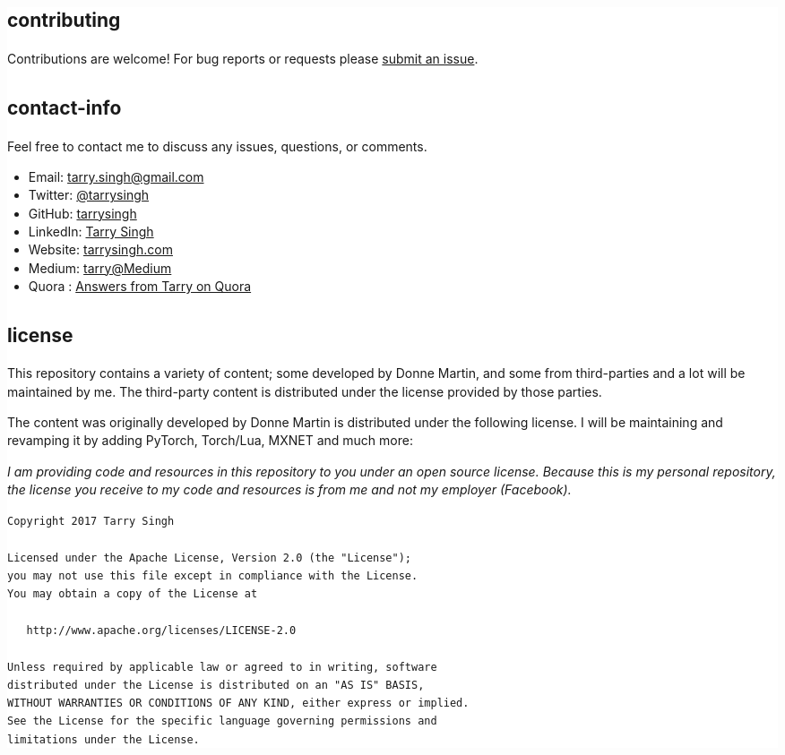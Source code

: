 ## contributing

Contributions are welcome!  For bug reports or requests please [submit an issue](https://github.com/tarrysingh/Machine-Learning-Tutorials//issues).

## contact-info

Feel free to contact me to discuss any issues, questions, or comments.

* Email: [tarry.singh@gmail.com](mailto:tarry.singh@gmail.com)
* Twitter: [@tarrysingh](https://twitter.com/tarrysingh)
* GitHub: [tarrysingh](https://github.com/tarrysingh.com)
* LinkedIn: [Tarry Singh](https://www.linkedin.com/in/tarrysingh)
* Website: [tarrysingh.com](https://tarrysingh.com)
* Medium: [tarry@Medium](https://medium.com/@tarrysingh)
* Quora : [Answers from Tarry on Quora](https://www.quora.com/profile/Tarry-Singh)

## license

This repository contains a variety of content; some developed by Donne Martin, and some from third-parties and a lot will be maintained by me.  The third-party content is distributed under the license provided by those parties.

The content was originally developed by Donne Martin is distributed under the following license. I will be maintaining and revamping it by adding PyTorch, Torch/Lua, MXNET and much more:

*I am providing code and resources in this repository to you under an open source license.  Because this is my personal repository, the license you receive to my code and resources is from me and not my employer (Facebook).*

    Copyright 2017 Tarry Singh

    Licensed under the Apache License, Version 2.0 (the "License");
    you may not use this file except in compliance with the License.
    You may obtain a copy of the License at

       http://www.apache.org/licenses/LICENSE-2.0

    Unless required by applicable law or agreed to in writing, software
    distributed under the License is distributed on an "AS IS" BASIS,
    WITHOUT WARRANTIES OR CONDITIONS OF ANY KIND, either express or implied.
    See the License for the specific language governing permissions and
    limitations under the License.
